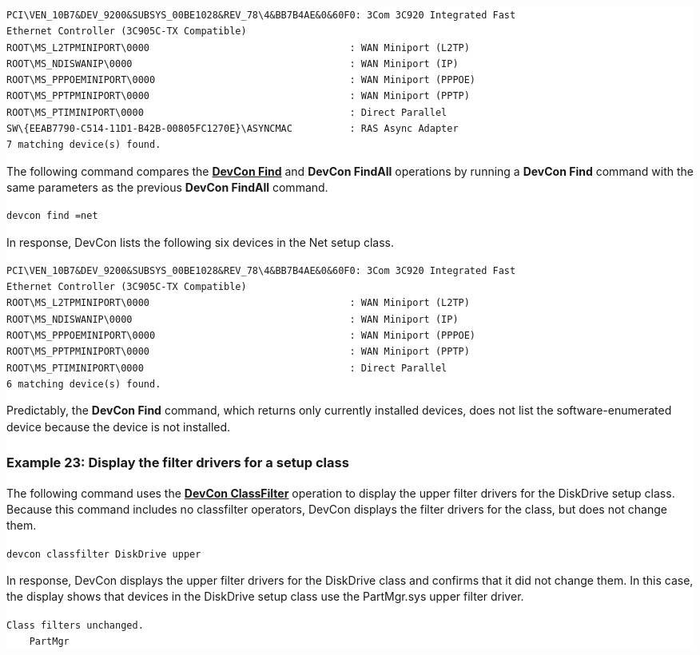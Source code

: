 ```
PCI\VEN_10B7&DEV_9200&SUBSYS_00BE1028&REV_78\4&BB7B4AE&0&60F0: 3Com 3C920 Integrated Fast
Ethernet Controller (3C905C-TX Compatible)
ROOT\MS_L2TPMINIPORT\0000                                   : WAN Miniport (L2TP)
ROOT\MS_NDISWANIP\0000                                      : WAN Miniport (IP)
ROOT\MS_PPPOEMINIPORT\0000                                  : WAN Miniport (PPPOE)
ROOT\MS_PPTPMINIPORT\0000                                   : WAN Miniport (PPTP)
ROOT\MS_PTIMINIPORT\0000                                    : Direct Parallel
SW\{EEAB7790-C514-11D1-B42B-00805FC1270E}\ASYNCMAC          : RAS Async Adapter
7 matching device(s) found.
```

The following command compares the [**DevCon Find**](devcon-find.md) and **DevCon FindAll** operations by running a **DevCon Find** command with the same parameters as the previous **DevCon FindAll** command.

```
devcon find =net
```

In response, DevCon lists the following six devices in the Net setup class.

```
PCI\VEN_10B7&DEV_9200&SUBSYS_00BE1028&REV_78\4&BB7B4AE&0&60F0: 3Com 3C920 Integrated Fast
Ethernet Controller (3C905C-TX Compatible)
ROOT\MS_L2TPMINIPORT\0000                                   : WAN Miniport (L2TP)
ROOT\MS_NDISWANIP\0000                                      : WAN Miniport (IP)
ROOT\MS_PPPOEMINIPORT\0000                                  : WAN Miniport (PPPOE)
ROOT\MS_PPTPMINIPORT\0000                                   : WAN Miniport (PPTP)
ROOT\MS_PTIMINIPORT\0000                                    : Direct Parallel
6 matching device(s) found.
```

Predictably, the **DevCon Find** command, which returns only currently installed devices, does not list the software-enumerated device because the device is not installed.

### <span id="ddk_example_23_display_the_filter_drivers_for_a_setup_class_tools"></span><span id="DDK_EXAMPLE_23_DISPLAY_THE_FILTER_DRIVERS_FOR_A_SETUP_CLASS_TOOLS"></span><a name="ddk_example_23_display_the_filter_drivers_for_a_setup_class_tools"></a>Example 23: Display the filter drivers for a setup class

The following command uses the [**DevCon ClassFilter**](devcon-classfilter.md) operation to display the upper filter drivers for the DiskDrive setup class. Because this command includes no classfilter operators, DevCon displays the filter drivers for the class, but does not change them.

```
devcon classfilter DiskDrive upper
```

In response, DevCon displays the upper filter drivers for the DiskDrive class and confirms that it did not change them. In this case, the display shows that devices in the DiskDrive setup class use the PartMgr.sys upper filter driver.

```
Class filters unchanged.
    PartMgr
```
